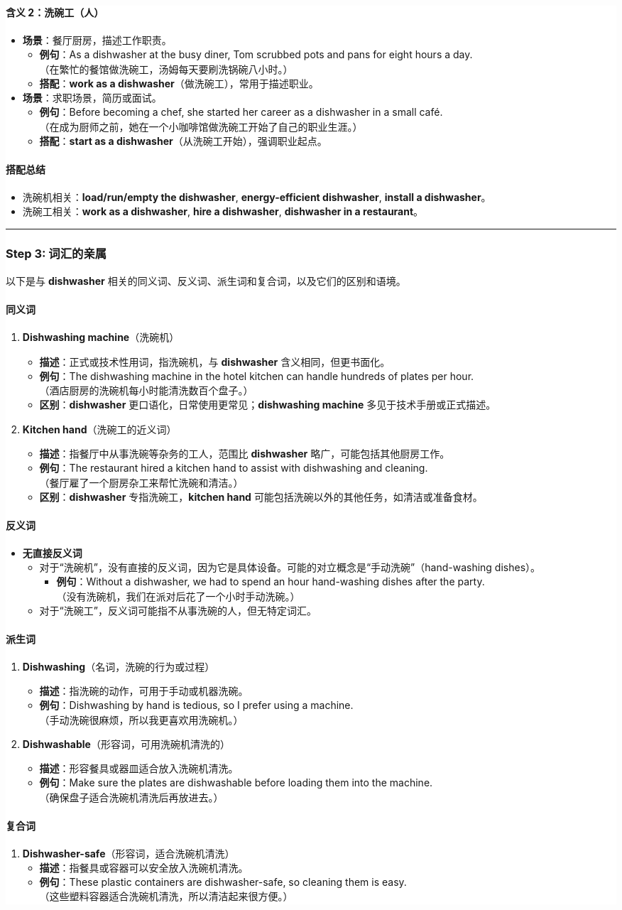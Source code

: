 #### 含义 2：洗碗工（人）
- **场景**：餐厅厨房，描述工作职责。  
  - **例句**：As a dishwasher at the busy diner, Tom scrubbed pots and pans for eight hours a day.  
    （在繁忙的餐馆做洗碗工，汤姆每天要刷洗锅碗八小时。）  
  - **搭配**：**work as a dishwasher**（做洗碗工），常用于描述职业。  
- **场景**：求职场景，简历或面试。  
  - **例句**：Before becoming a chef, she started her career as a dishwasher in a small café.  
    （在成为厨师之前，她在一个小咖啡馆做洗碗工开始了自己的职业生涯。）  
  - **搭配**：**start as a dishwasher**（从洗碗工开始），强调职业起点。  

#### 搭配总结
- 洗碗机相关：**load/run/empty the dishwasher**, **energy-efficient dishwasher**, **install a dishwasher**。  
- 洗碗工相关：**work as a dishwasher**, **hire a dishwasher**, **dishwasher in a restaurant**。

---

### Step 3: 词汇的亲属

以下是与 **dishwasher** 相关的同义词、反义词、派生词和复合词，以及它们的区别和语境。

#### 同义词
1. **Dishwashing machine**（洗碗机）  
   - **描述**：正式或技术性用词，指洗碗机，与 **dishwasher** 含义相同，但更书面化。  
   - **例句**：The dishwashing machine in the hotel kitchen can handle hundreds of plates per hour.  
     （酒店厨房的洗碗机每小时能清洗数百个盘子。）  
   - **区别**：**dishwasher** 更口语化，日常使用更常见；**dishwashing machine** 多见于技术手册或正式描述。  

2. **Kitchen hand**（洗碗工的近义词）  
   - **描述**：指餐厅中从事洗碗等杂务的工人，范围比 **dishwasher** 略广，可能包括其他厨房工作。  
   - **例句**：The restaurant hired a kitchen hand to assist with dishwashing and cleaning.  
     （餐厅雇了一个厨房杂工来帮忙洗碗和清洁。）  
   - **区别**：**dishwasher** 专指洗碗工，**kitchen hand** 可能包括洗碗以外的其他任务，如清洁或准备食材。

#### 反义词
- **无直接反义词**  
  - 对于“洗碗机”，没有直接的反义词，因为它是具体设备。可能的对立概念是“手动洗碗”（hand-washing dishes）。  
    - **例句**：Without a dishwasher, we had to spend an hour hand-washing dishes after the party.  
      （没有洗碗机，我们在派对后花了一个小时手动洗碗。）  
  - 对于“洗碗工”，反义词可能指不从事洗碗的人，但无特定词汇。

#### 派生词
1. **Dishwashing**（名词，洗碗的行为或过程）  
   - **描述**：指洗碗的动作，可用于手动或机器洗碗。  
   - **例句**：Dishwashing by hand is tedious, so I prefer using a machine.  
     （手动洗碗很麻烦，所以我更喜欢用洗碗机。）  

2. **Dishwashable**（形容词，可用洗碗机清洗的）  
   - **描述**：形容餐具或器皿适合放入洗碗机清洗。  
   - **例句**：Make sure the plates are dishwashable before loading them into the machine.  
     （确保盘子适合洗碗机清洗后再放进去。）  

#### 复合词
1. **Dishwasher-safe**（形容词，适合洗碗机清洗）  
   - **描述**：指餐具或容器可以安全放入洗碗机清洗。  
   - **例句**：These plastic containers are dishwasher-safe, so cleaning them is easy.  
     （这些塑料容器适合洗碗机清洗，所以清洁起来很方便。）  
